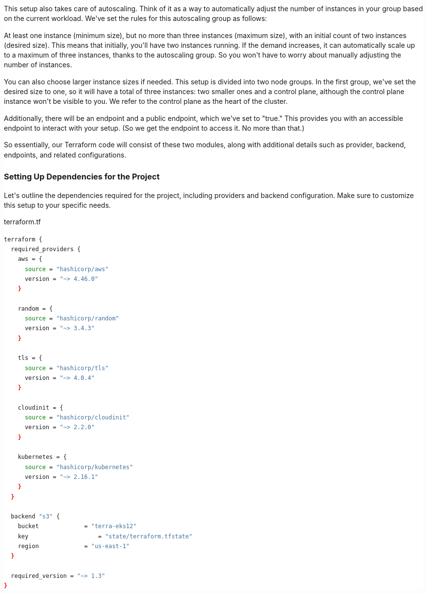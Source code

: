 This setup also takes care of autoscaling. Think of it as a way to automatically adjust the number of instances in your group based on the current workload. We've set the rules for this autoscaling group as follows:

At least one instance (minimum size), but no more than three instances (maximum size), with an initial count of two instances (desired size).
This means that initially, you'll have two instances running. If the demand increases, it can automatically scale up to a maximum of three instances, thanks to the autoscaling group. So you won't have to worry about manually adjusting the number of instances.

You can also choose larger instance sizes if needed. This setup is divided into two node groups. In the first group, we've set the desired size to one, so it will have a total of three instances: two smaller ones and a control plane, although the control plane instance won't be visible to you. We refer to the control plane as the heart of the cluster.

Additionally, there will be an endpoint and a public endpoint, which we've set to "true." This provides you with an accessible endpoint to interact with your setup. (So we get the endpoint to access it. No more than that.)


So essentially, our Terraform code will consist of these two modules, along with additional details such as provider, backend, endpoints, and related configurations.


### Setting Up Dependencies for the Project

Let's outline the dependencies required for the project, including providers and backend configuration. Make sure to customize this setup to your specific needs.

terraform.tf
```sh
terraform {
  required_providers {
    aws = {
      source = "hashicorp/aws"
      version = "~> 4.46.0"
    }

    random = {
      source = "hashicorp/random"
      version = "~> 3.4.3"
    }

    tls = {
      source = "hashicorp/tls"
      version = "~> 4.0.4"
    }

    cloudinit = {
      source = "hashicorp/cloudinit"
      version = "~> 2.2.0"
    }

    kubernetes = {
      source = "hashicorp/kubernetes"
      version = "~> 2.16.1"
    }
  }

  backend "s3" {
    bucket         	   = "terra-eks12"
    key              	   = "state/terraform.tfstate"
    region         	   = "us-east-1"
  }

  required_version = "~> 1.3"
}
```